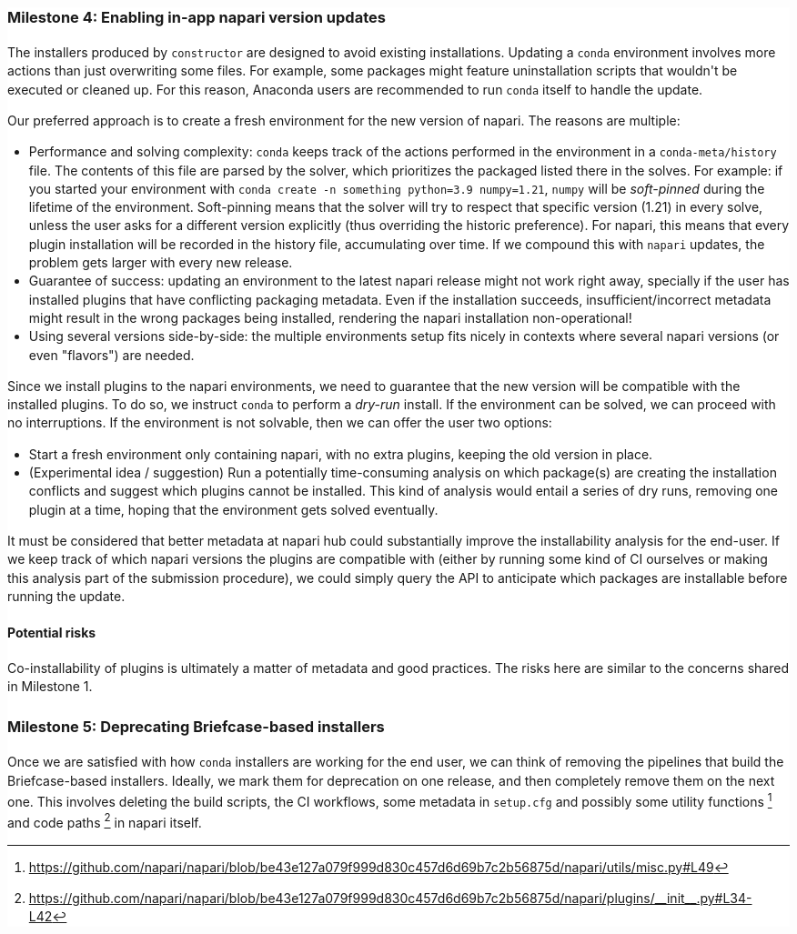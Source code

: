 ### Milestone 4: Enabling in-app napari version updates

The installers produced by `constructor` are designed to avoid existing installations.
Updating a `conda` environment involves more actions than just overwriting some files. For example,
some packages might feature uninstallation scripts that wouldn't be executed or cleaned up. For
this reason, Anaconda users are recommended to run `conda` itself to handle the update.

Our preferred approach is to create a fresh environment for the new version of napari. The reasons
are multiple:

* Performance and solving complexity: `conda` keeps track of the actions performed in the
  environment in a `conda-meta/history` file. The contents of this file are parsed by the solver,
  which prioritizes the packaged listed there in the solves. For example: if you started your
  environment with `conda create -n something python=3.9 numpy=1.21`, `numpy` will be _soft-pinned_
  during the lifetime of the environment. Soft-pinning means that the solver will try to respect
  that specific version (1.21) in every solve, unless the user asks for a different version
  explicitly (thus overriding the historic preference). For napari, this means that every plugin
  installation will be recorded in the history file, accumulating over time. If we compound this
  with `napari` updates, the problem gets larger with every new release.
* Guarantee of success: updating an environment to the latest napari release might not work right
  away, specially if the user has installed plugins that have conflicting packaging metadata. Even
  if the installation succeeds, insufficient/incorrect metadata might result in the wrong packages
  being installed, rendering the napari installation non-operational!
* Using several versions side-by-side: the multiple environments setup fits nicely in contexts
  where several napari versions (or even "flavors") are needed.

Since we install plugins to the napari environments, we need to guarantee that the new version
will be compatible with the installed plugins. To do so, we instruct `conda` to perform a _dry-run_
install. If the environment can be solved, we can proceed with no interruptions. If the environment
is not solvable, then we can offer the user two options:

* Start a fresh environment only containing napari, with no extra plugins, keeping the old version
  in place.
* (Experimental idea / suggestion) Run a potentially time-consuming analysis on which package(s)
  are creating the installation conflicts and suggest which plugins cannot be installed. This kind
  of analysis would entail a series of dry runs, removing one plugin at a time, hoping that the
  environment gets solved eventually.

It must be considered that better metadata at napari hub could substantially improve the
installability analysis for the end-user. If we keep track of which napari versions the plugins are
compatible with (either by running some kind of CI ourselves or making this analysis part of the
submission procedure), we could simply query the API to anticipate which packages are installable
before running the update.

#### Potential risks

Co-installability of plugins is ultimately a matter of metadata and good practices. The risks here
are similar to the concerns shared in Milestone 1.

### Milestone 5: Deprecating Briefcase-based installers

Once we are satisfied with how `conda` installers are working for the end user, we can think of
removing the pipelines that build the Briefcase-based installers. Ideally, we mark them for
deprecation on one release, and then completely remove them on the next one. This involves
deleting the build scripts, the CI workflows, some metadata in `setup.cfg` and possibly some
utility functions [^briefcase-utilities-example] and code paths [^briefcase-workaround-example]
in napari itself.


[^staged-recipes-napari]: <https://github.com/conda-forge/staged-recipes/pull/9983>
[^napari-feedstock-creation]: <https://github.com/conda-forge/napari-feedstock/commit/815a24cadb9522f4fc81a41c9eb89d45b2e284eb>
[^pypi-napari]: <https://pypi.org/project/napari/>
[^napari-feedstock]: <https://github.com/conda-forge/napari-feedstock>
[^briefcase]: <https://beeware.org/project/projects/tools/briefcase/>
[^cibuildwheel]: <https://github.com/pypa/cibuildwheel>
[^staged-recipes-all-plugins]: <https://github.com/conda-forge/staged-recipes/pulls?q=is%3Apr+author%3Agoanpeca+created%3A2022-01-01..2022-05-01>
[^constructor]: <https://github.com/conda/constructor>
[^constructor-upstream]: <https://github.com/napari/packaging/issues/15#issuecomment-1203806825>
[^menuinst]: <https://github.com/conda/menuinst>
[^napari-channel]: <https://anaconda.org/napari/>
[^briefcase-workaround-example]: <https://github.com/napari/napari/blob/be43e127a079f999d830c457d6d69b7c2b56875d/napari/plugins/__init__.py#L34-L42>
[^briefcase-utilities-example]: <https://github.com/napari/napari/blob/be43e127a079f999d830c457d6d69b7c2b56875d/napari/utils/misc.py#L49>
[^pyoxidizer]: <https://pyoxidizer.readthedocs.io/en/stable/>
[^nuitka]: <https://nuitka.net/>
[^napari-releases-json]: <https://api.github.com/repos/napari/napari/releases>
[^mne-constructor]: <https://twitter.com/mne_news/status/1506212014993162247>
[^appimage-crash]: <https://github.com/napari/napari/issues/3487>
[^appimage-crash2]: <https://github.com/napari/napari/issues/3816>
[^napari-packaging-docs]: <https://napari.org/stable/developers/packaging.html>
[^napari-hub-api]: https://api.napari-hub.org/plugins
[^vscode-extensions-ui]: https://code.visualstudio.com/docs/editor/extension-marketplace
[^in-app-update-pr]: https://github.com/napari/napari/pull/4422
[^installability-notebook]: https://colab.research.google.com/drive/1QxbBZYe9-AThGuRsTfwYzT72_UkamXmk
[^glossary]: https://jaimergp.github.io/scientific-packaging-glossary/
[^briefcase-python]: https://github.com/beeware?q=Python+support&type=all&language=&sort=
[^pypi-parallelism-abi]: https://twitter.com/ralfgommers/status/1517410559972589569
[^release-guide]: https://napari.org/stable/developers/release.html
[^scijava-pinnings]: https://github.com/scijava/pom-scijava/blob/ff35ca810a8717c4f461ef24df4986bf1914c673/pom.xml#L307
[^maxiconda]: https://github.com/Semi-ATE/maxiconda-envs
[^conda-forge-pinnings]: https://github.com/conda-forge/conda-forge-pinning-feedstock/blob/32f93dd/recipe/conda_build_config.yaml
[^audithwheel]: https://github.com/pypa/auditwheel
[^delocate]: https://github.com/matthew-brett/delocate
[^delvewheel]: https://github.com/adang1345/delvewheel
[^conda-pip-issue-comment]: https://github.com/napari/napari/issues/3223#issuecomment-972189348
[^pamba]: https://github.com/tlambert03/pamba
[^napari-installer-class]: https://github.com/napari/napari/blob/5c10022337601f350ad64ce56eddf6664306e40e/napari/_qt/dialogs/qt_plugin_dialog.py#L64
[^cc0]: CC0 1.0 Universal (CC0 1.0) Public Domain Dedication,
[^cc0by]: <https://dancohen.org/2013/11/26/cc0-by/>